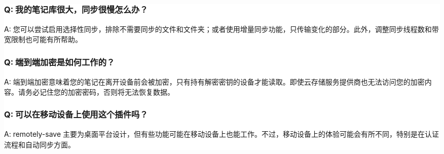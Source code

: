 ### Q: 我的笔记库很大，同步很慢怎么办？
A: 您可以尝试启用选择性同步，排除不需要同步的文件和文件夹；或者使用增量同步功能，只传输变化的部分。此外，调整同步线程数和带宽限制也可能有所帮助。

### Q: 端到端加密是如何工作的？
A: 端到端加密意味着您的笔记在离开设备前会被加密，只有持有解密密钥的设备才能读取。即使云存储服务提供商也无法访问您的加密内容。请务必记住您的加密密码，否则将无法恢复数据。

### Q: 可以在移动设备上使用这个插件吗？
A: remotely-save 主要为桌面平台设计，但有些功能可能在移动设备上也能工作。不过，移动设备上的体验可能会有所不同，特别是在认证流程和自动同步方面。